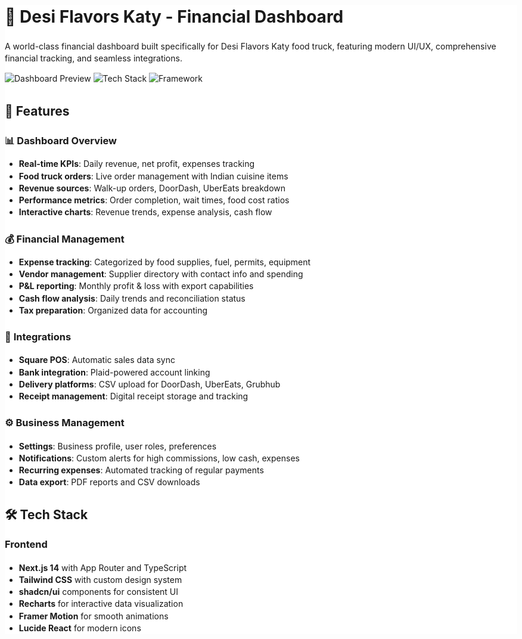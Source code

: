 # 🍛 Desi Flavors Katy - Financial Dashboard

A world-class financial dashboard built specifically for Desi Flavors Katy food truck, featuring modern UI/UX, comprehensive financial tracking, and seamless integrations.

![Dashboard Preview](https://img.shields.io/badge/Status-Production_Ready-brightgreen)
![Tech Stack](https://img.shields.io/badge/Built_with-Next.js_14-blue)
![Framework](https://img.shields.io/badge/Framework-App_Router-purple)

## 🚀 Features

### 📊 **Dashboard Overview**
- **Real-time KPIs**: Daily revenue, net profit, expenses tracking
- **Food truck orders**: Live order management with Indian cuisine items
- **Revenue sources**: Walk-up orders, DoorDash, UberEats breakdown
- **Performance metrics**: Order completion, wait times, food cost ratios
- **Interactive charts**: Revenue trends, expense analysis, cash flow

### 💰 **Financial Management**
- **Expense tracking**: Categorized by food supplies, fuel, permits, equipment
- **Vendor management**: Supplier directory with contact info and spending
- **P&L reporting**: Monthly profit & loss with export capabilities
- **Cash flow analysis**: Daily trends and reconciliation status
- **Tax preparation**: Organized data for accounting

### 🔌 **Integrations**
- **Square POS**: Automatic sales data sync
- **Bank integration**: Plaid-powered account linking
- **Delivery platforms**: CSV upload for DoorDash, UberEats, Grubhub
- **Receipt management**: Digital receipt storage and tracking

### ⚙️ **Business Management**
- **Settings**: Business profile, user roles, preferences
- **Notifications**: Custom alerts for high commissions, low cash, expenses
- **Recurring expenses**: Automated tracking of regular payments
- **Data export**: PDF reports and CSV downloads

## 🛠 Tech Stack

### **Frontend**
- **Next.js 14** with App Router and TypeScript
- **Tailwind CSS** with custom design system
- **shadcn/ui** components for consistent UI
- **Recharts** for interactive data visualization
- **Framer Motion** for smooth animations
- **Lucide React** for modern icons
